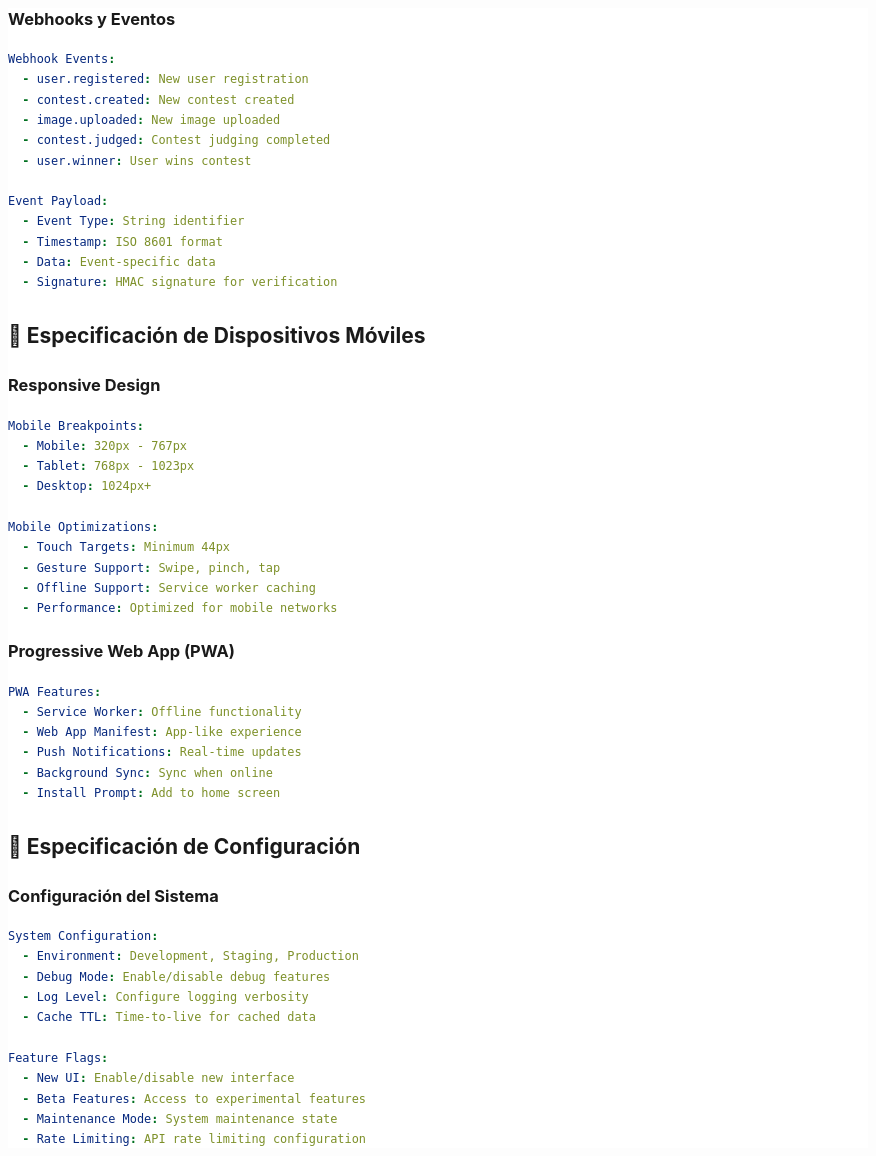 ### Webhooks y Eventos
```yaml
Webhook Events:
  - user.registered: New user registration
  - contest.created: New contest created
  - image.uploaded: New image uploaded
  - contest.judged: Contest judging completed
  - user.winner: User wins contest

Event Payload:
  - Event Type: String identifier
  - Timestamp: ISO 8601 format
  - Data: Event-specific data
  - Signature: HMAC signature for verification
```

## 📱 Especificación de Dispositivos Móviles

### Responsive Design
```yaml
Mobile Breakpoints:
  - Mobile: 320px - 767px
  - Tablet: 768px - 1023px
  - Desktop: 1024px+

Mobile Optimizations:
  - Touch Targets: Minimum 44px
  - Gesture Support: Swipe, pinch, tap
  - Offline Support: Service worker caching
  - Performance: Optimized for mobile networks
```

### Progressive Web App (PWA)
```yaml
PWA Features:
  - Service Worker: Offline functionality
  - Web App Manifest: App-like experience
  - Push Notifications: Real-time updates
  - Background Sync: Sync when online
  - Install Prompt: Add to home screen
```

## 🔧 Especificación de Configuración

### Configuración del Sistema
```yaml
System Configuration:
  - Environment: Development, Staging, Production
  - Debug Mode: Enable/disable debug features
  - Log Level: Configure logging verbosity
  - Cache TTL: Time-to-live for cached data

Feature Flags:
  - New UI: Enable/disable new interface
  - Beta Features: Access to experimental features
  - Maintenance Mode: System maintenance state
  - Rate Limiting: API rate limiting configuration
```
